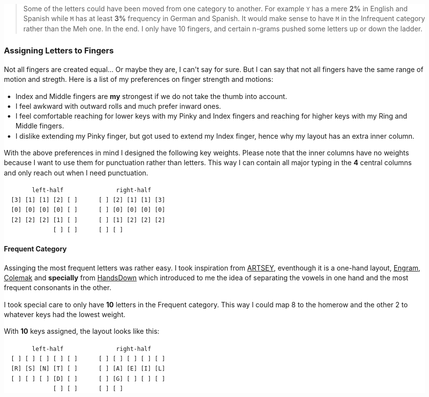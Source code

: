 > Some of the letters could have been moved from one category to another. For example `Y` has a mere **2%** in English and Spanish while `M`
> has at least **3%** frequency in German and Spanish. It would make sense to have `M` in the Infrequent category rather than the Meh one. 
> In the end. I only have 10 fingers, and certain n-grams pushed some letters up or down the ladder.

[^3]: All percentatges are estimates. I do not care about 6 point precission. A rought idea is good enough for my use case.

### Assigning Letters to Fingers

Not all fingers are created equal... Or maybe they are, I can't say for sure. But I can say that not all fingers have the
same range of motion and stregth. Here is a list of my preferences on finger strength and motions:
* Index and Middle fingers are **my** strongest if we do not take the thumb into account.
* I feel awkward with outward rolls and much prefer inward ones. 
* I feel comfortable reaching for lower keys with my Pinky and Index fingers and reaching for higher keys with my Ring and Middle fingers.
* I dislike extending my Pinky finger, but got used to extend my Index finger, hence why my layout has an extra inner column.

With the above preferences in mind I designed the following key weights. Please note that the inner columns have no weights 
because I want to use them for punctuation rather than letters. This way I can contain all major typing in the **4** central columns and
only reach out when I need punctuation.

```
        left-half               right-half
  [3] [1] [1] [2] [ ]      [ ] [2] [1] [1] [3]
  [0] [0] [0] [0] [ ]      [ ] [0] [0] [0] [0]
  [2] [2] [2] [1] [ ]      [ ] [1] [2] [2] [2]
              [ ] [ ]      [ ] [ ]                
```

#### Frequent Category 

Assinging the most frequent letters was rather easy. I took inspiration from [ARTSEY](https://artsey.io/), eventhough it is
a one-hand layout, [Engram](https://engram.dev/), [Colemak](https://colemak.com/) and **specially** from [HandsDown](https://sites.google.com/alanreiser.com/handsdown)
which introduced to me the idea of separating the vowels in one hand and the most frequent consonants in the other. 

I took special care to only have **10** letters in the Frequent category. This way I could map 8 to the homerow and the other 2
to whatever keys had the lowest weight.

With **10** keys assigned, the layout looks like this:

```
        left-half               right-half
  [ ] [ ] [ ] [ ] [ ]      [ ] [ ] [ ] [ ] [ ]
  [R] [S] [N] [T] [ ]      [ ] [A] [E] [I] [L]
  [ ] [ ] [ ] [D] [ ]      [ ] [G] [ ] [ ] [ ]
              [ ] [ ]      [ ] [ ]                
```


[^1]: My keyboard is a slightly modded [Ferris Sweep](https://github.com/davidphilipbarr/Sweep) with a stronger pinky stagger and splay.
[^2]: As you can see, I squeezed in Z and J as combos. I thought it would be bothersome, but IMHO the experience has been increadibly good.